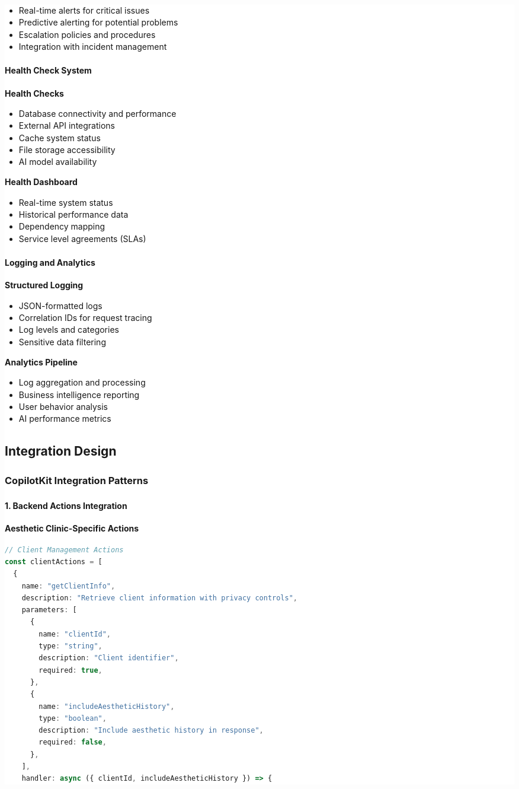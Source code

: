 - Real-time alerts for critical issues
- Predictive alerting for potential problems
- Escalation policies and procedures
- Integration with incident management

#### Health Check System

**Health Checks**

- Database connectivity and performance
- External API integrations
- Cache system status
- File storage accessibility
- AI model availability

**Health Dashboard**

- Real-time system status
- Historical performance data
- Dependency mapping
- Service level agreements (SLAs)

#### Logging and Analytics

**Structured Logging**

- JSON-formatted logs
- Correlation IDs for request tracing
- Log levels and categories
- Sensitive data filtering

**Analytics Pipeline**

- Log aggregation and processing
- Business intelligence reporting
- User behavior analysis
- AI performance metrics

## Integration Design

### CopilotKit Integration Patterns

#### 1. Backend Actions Integration

**Aesthetic Clinic-Specific Actions**

```typescript
// Client Management Actions
const clientActions = [
  {
    name: "getClientInfo",
    description: "Retrieve client information with privacy controls",
    parameters: [
      {
        name: "clientId",
        type: "string",
        description: "Client identifier",
        required: true,
      },
      {
        name: "includeAestheticHistory",
        type: "boolean",
        description: "Include aesthetic history in response",
        required: false,
      },
    ],
    handler: async ({ clientId, includeAestheticHistory }) => {
```